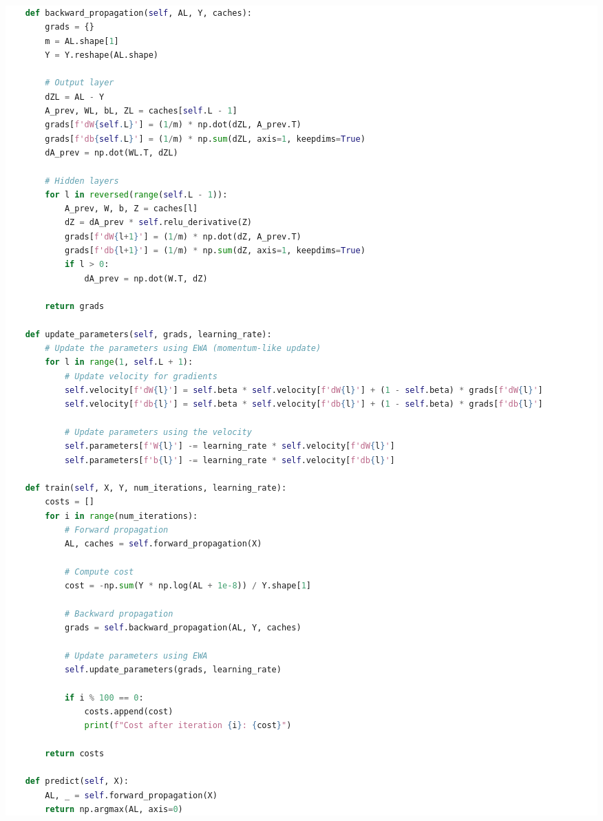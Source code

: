 ```python
    def backward_propagation(self, AL, Y, caches):
        grads = {}
        m = AL.shape[1]
        Y = Y.reshape(AL.shape)

        # Output layer
        dZL = AL - Y
        A_prev, WL, bL, ZL = caches[self.L - 1]
        grads[f'dW{self.L}'] = (1/m) * np.dot(dZL, A_prev.T)
        grads[f'db{self.L}'] = (1/m) * np.sum(dZL, axis=1, keepdims=True)
        dA_prev = np.dot(WL.T, dZL)

        # Hidden layers
        for l in reversed(range(self.L - 1)):
            A_prev, W, b, Z = caches[l]
            dZ = dA_prev * self.relu_derivative(Z)
            grads[f'dW{l+1}'] = (1/m) * np.dot(dZ, A_prev.T)
            grads[f'db{l+1}'] = (1/m) * np.sum(dZ, axis=1, keepdims=True)
            if l > 0:
                dA_prev = np.dot(W.T, dZ)

        return grads

    def update_parameters(self, grads, learning_rate):
        # Update the parameters using EWA (momentum-like update)
        for l in range(1, self.L + 1):
            # Update velocity for gradients
            self.velocity[f'dW{l}'] = self.beta * self.velocity[f'dW{l}'] + (1 - self.beta) * grads[f'dW{l}']
            self.velocity[f'db{l}'] = self.beta * self.velocity[f'db{l}'] + (1 - self.beta) * grads[f'db{l}']
            
            # Update parameters using the velocity
            self.parameters[f'W{l}'] -= learning_rate * self.velocity[f'dW{l}']
            self.parameters[f'b{l}'] -= learning_rate * self.velocity[f'db{l}']

    def train(self, X, Y, num_iterations, learning_rate):
        costs = []
        for i in range(num_iterations):
            # Forward propagation
            AL, caches = self.forward_propagation(X)
            
            # Compute cost
            cost = -np.sum(Y * np.log(AL + 1e-8)) / Y.shape[1]
            
            # Backward propagation
            grads = self.backward_propagation(AL, Y, caches)
            
            # Update parameters using EWA
            self.update_parameters(grads, learning_rate)
            
            if i % 100 == 0:
                costs.append(cost)
                print(f"Cost after iteration {i}: {cost}")
        
        return costs

    def predict(self, X):
        AL, _ = self.forward_propagation(X)
        return np.argmax(AL, axis=0)
```
